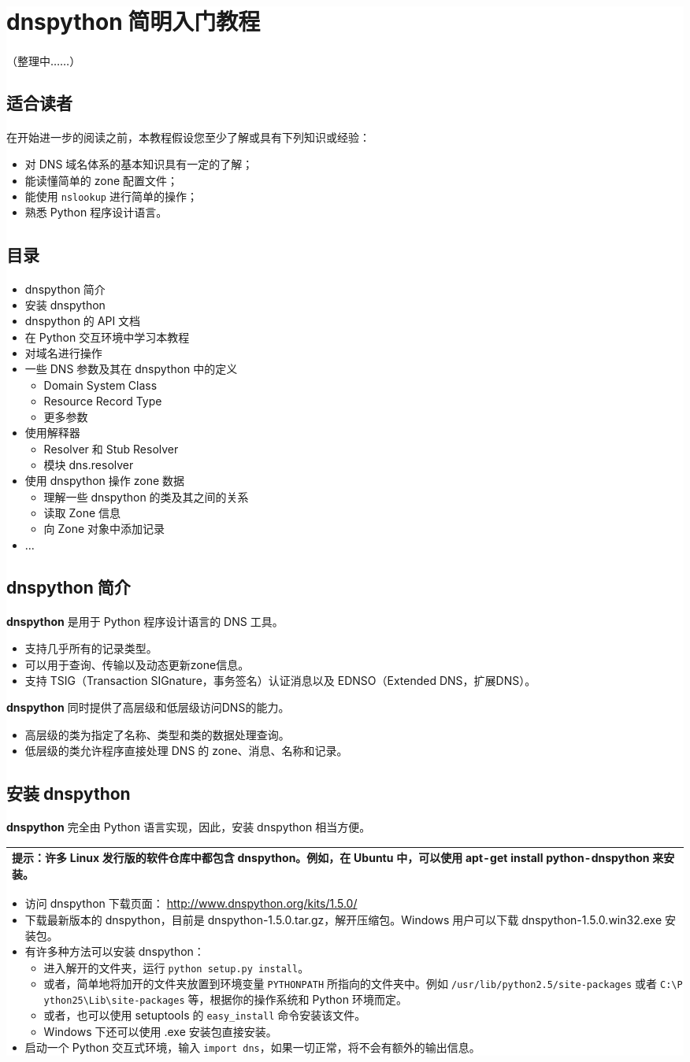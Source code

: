 # dnspython 简明入门教程 #

（整理中……）

## 适合读者 ##

在开始进一步的阅读之前，本教程假设您至少了解或具有下列知识或经验：
  * 对 DNS 域名体系的基本知识具有一定的了解；
  * 能读懂简单的 zone 配置文件；
  * 能使用 `nslookup` 进行简单的操作；
  * 熟悉 Python 程序设计语言。

## 目录 ##

  * dnspython 简介
  * 安装 dnspython
  * dnspython 的 API 文档
  * 在 Python 交互环境中学习本教程
  * 对域名进行操作
  * 一些 DNS 参数及其在 dnspython 中的定义
    * Domain System Class
    * Resource Record Type
    * 更多参数
  * 使用解释器
    * Resolver 和 Stub Resolver
    * 模块 dns.resolver
  * 使用 dnspython 操作 zone 数据
    * 理解一些 dnspython 的类及其之间的关系
    * 读取 Zone 信息
    * 向 Zone 对象中添加记录
  * ...

## dnspython 简介 ##

**dnspython** 是用于 Python 程序设计语言的 DNS 工具。
  * 支持几乎所有的记录类型。
  * 可以用于查询、传输以及动态更新zone信息。
  * 支持 TSIG（Transaction SIGnature，事务签名）认证消息以及 EDNSO（Extended DNS，扩展DNS）。

**dnspython** 同时提供了高层级和低层级访问DNS的能力。
  * 高层级的类为指定了名称、类型和类的数据处理查询。
  * 低层级的类允许程序直接处理 DNS 的 zone、消息、名称和记录。

## 安装 dnspython ##

**dnspython** 完全由 Python 语言实现，因此，安装 dnspython 相当方便。

| 提示：许多 Linux 发行版的软件仓库中都包含 dnspython。例如，在 Ubuntu 中，可以使用 apt-get install python-dnspython 来安装。 |
|:--------------------------------------------------------------------------------------------|

  * 访问 dnspython 下载页面： http://www.dnspython.org/kits/1.5.0/
  * 下载最新版本的 dnspython，目前是 dnspython-1.5.0.tar.gz，解开压缩包。Windows 用户可以下载 dnspython-1.5.0.win32.exe 安装包。
  * 有许多种方法可以安装 dnspython：
    * 进入解开的文件夹，运行 `python setup.py install`。
    * 或者，简单地将加开的文件夹放置到环境变量 `PYTHONPATH` 所指向的文件夹中。例如 `/usr/lib/python2.5/site-packages` 或者 `C:\Python25\Lib\site-packages` 等，根据你的操作系统和 Python 环境而定。
    * 或者，也可以使用 setuptools 的 `easy_install` 命令安装该文件。
    * Windows 下还可以使用 .exe 安装包直接安装。
  * 启动一个 Python 交互式环境，输入 `import dns`，如果一切正常，将不会有额外的输出信息。
